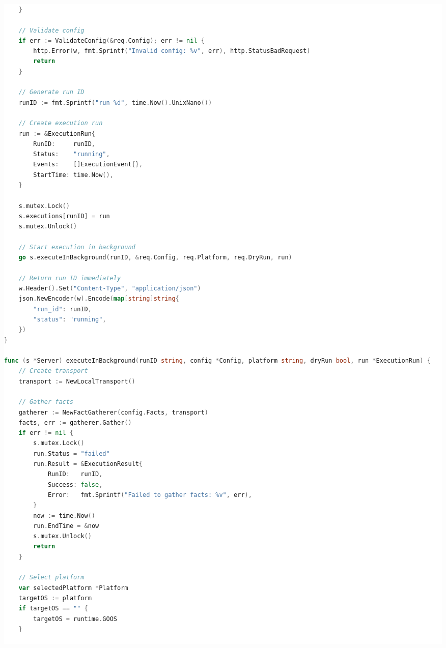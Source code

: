```go
    }

    // Validate config
    if err := ValidateConfig(&req.Config); err != nil {
        http.Error(w, fmt.Sprintf("Invalid config: %v", err), http.StatusBadRequest)
        return
    }

    // Generate run ID
    runID := fmt.Sprintf("run-%d", time.Now().UnixNano())

    // Create execution run
    run := &ExecutionRun{
        RunID:     runID,
        Status:    "running",
        Events:    []ExecutionEvent{},
        StartTime: time.Now(),
    }

    s.mutex.Lock()
    s.executions[runID] = run
    s.mutex.Unlock()

    // Start execution in background
    go s.executeInBackground(runID, &req.Config, req.Platform, req.DryRun, run)

    // Return run ID immediately
    w.Header().Set("Content-Type", "application/json")
    json.NewEncoder(w).Encode(map[string]string{
        "run_id": runID,
        "status": "running",
    })
}

func (s *Server) executeInBackground(runID string, config *Config, platform string, dryRun bool, run *ExecutionRun) {
    // Create transport
    transport := NewLocalTransport()

    // Gather facts
    gatherer := NewFactGatherer(config.Facts, transport)
    facts, err := gatherer.Gather()
    if err != nil {
        s.mutex.Lock()
        run.Status = "failed"
        run.Result = &ExecutionResult{
            RunID:   runID,
            Success: false,
            Error:   fmt.Sprintf("Failed to gather facts: %v", err),
        }
        now := time.Now()
        run.EndTime = &now
        s.mutex.Unlock()
        return
    }

    // Select platform
    var selectedPlatform *Platform
    targetOS := platform
    if targetOS == "" {
        targetOS = runtime.GOOS
    }
    
```